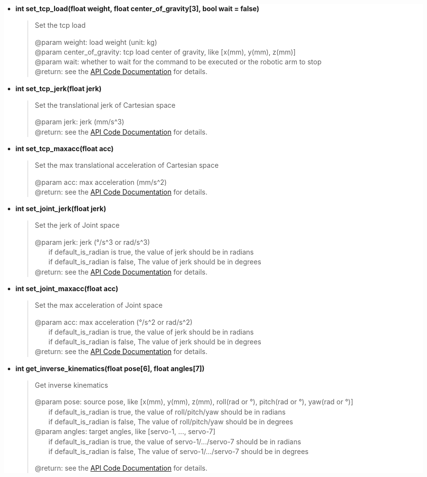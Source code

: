 
- __int set_tcp_load(float weight, float center_of_gravity[3], bool wait = false)__
  > Set the tcp load
  > 
  > @param weight: load weight (unit: kg)  
  > @param center_of_gravity: tcp load center of gravity, like [x(mm), y(mm), z(mm)]  
  > @param wait: whether to wait for the command to be executed or the robotic arm to stop  
  > @return: see the [API Code Documentation](./xarm6_api_code.md#api-code) for details.  


- __int set_tcp_jerk(float jerk)__
  > Set the translational jerk of Cartesian space  
  > 
  > @param jerk: jerk (mm/s^3)  
  > @return: see the [API Code Documentation](./xarm6_api_code.md#api-code) for details.


- __int set_tcp_maxacc(float acc)__
  > Set the max translational acceleration of Cartesian space  
  > 
  > @param acc: max acceleration (mm/s^2)  
  > @return: see the [API Code Documentation](./xarm6_api_code.md#api-code) for details.


- __int set_joint_jerk(float jerk)__
  > Set the jerk of Joint space  
  > 
  > @param jerk: jerk (°/s^3 or rad/s^3)  
  > &ensp;&ensp;&ensp;&ensp;if default_is_radian is true, the value of jerk should be in radians  
  > &ensp;&ensp;&ensp;&ensp;if default_is_radian is false, The value of jerk should be in degrees  
  > @return: see the [API Code Documentation](./xarm6_api_code.md#api-code) for details.


- __int set_joint_maxacc(float acc)__
  > Set the max acceleration of Joint space
  > 
  > @param acc: max acceleration (°/s^2 or rad/s^2)  
  > &ensp;&ensp;&ensp;&ensp;if default_is_radian is true, the value of jerk should be in radians  
  > &ensp;&ensp;&ensp;&ensp;if default_is_radian is false, The value of jerk should be in degrees  
  > @return: see the [API Code Documentation](./xarm6_api_code.md#api-code) for details.


- __int get_inverse_kinematics(float pose[6], float angles[7])__
  > Get inverse kinematics
  > 
  > @param pose: source pose, like [x(mm), y(mm), z(mm), roll(rad or °), pitch(rad or °), yaw(rad or °)]  
  > &ensp;&ensp;&ensp;&ensp;if default_is_radian is true, the value of roll/pitch/yaw should be in radians  
  > &ensp;&ensp;&ensp;&ensp;if default_is_radian is false, The value of roll/pitch/yaw should be in degrees  
  > @param angles: target angles, like [servo-1, ..., servo-7]  
  > &ensp;&ensp;&ensp;&ensp;if default_is_radian is true, the value of servo-1/.../servo-7 should be in radians  
  > &ensp;&ensp;&ensp;&ensp;if default_is_radian is false, The value of servo-1/.../servo-7 should be in degrees  
  > 
  > @return: see the [API Code Documentation](./xarm6_api_code.md#api-code) for details.
